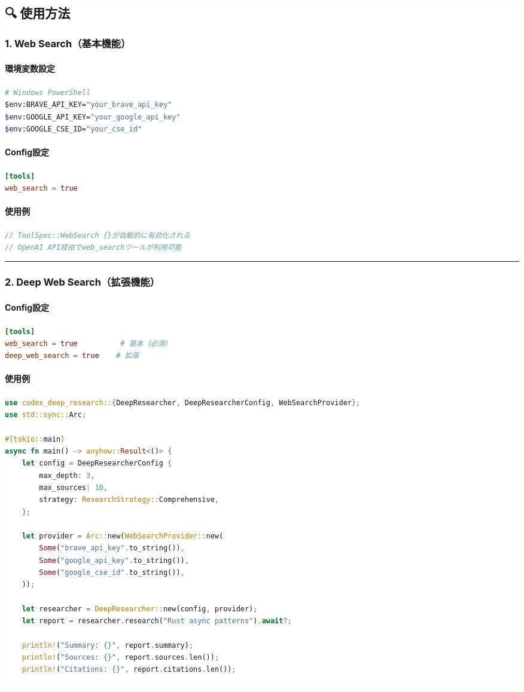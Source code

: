 
## 🔍 **使用方法**

### **1. Web Search（基本機能）**

#### **環境変数設定**

```bash
# Windows PowerShell
$env:BRAVE_API_KEY="your_brave_api_key"
$env:GOOGLE_API_KEY="your_google_api_key"
$env:GOOGLE_CSE_ID="your_cse_id"
```

#### **Config設定**

```toml
[tools]
web_search = true
```

#### **使用例**

```rust
// ToolSpec::WebSearch {}が自動的に有効化される
// OpenAI API経由でweb_searchツールが利用可能
```

---

### **2. Deep Web Search（拡張機能）**

#### **Config設定**

```toml
[tools]
web_search = true          # 基本（必須）
deep_web_search = true    # 拡張
```

#### **使用例**

```rust
use codex_deep_research::{DeepResearcher, DeepResearcherConfig, WebSearchProvider};
use std::sync::Arc;

#[tokio::main]
async fn main() -> anyhow::Result<()> {
    let config = DeepResearcherConfig {
        max_depth: 3,
        max_sources: 10,
        strategy: ResearchStrategy::Comprehensive,
    };
    
    let provider = Arc::new(WebSearchProvider::new(
        Some("brave_api_key".to_string()),
        Some("google_api_key".to_string()),
        Some("google_cse_id".to_string()),
    ));
    
    let researcher = DeepResearcher::new(config, provider);
    let report = researcher.research("Rust async patterns").await?;
    
    println!("Summary: {}", report.summary);
    println!("Sources: {}", report.sources.len());
    println!("Citations: {}", report.citations.len());
    
```